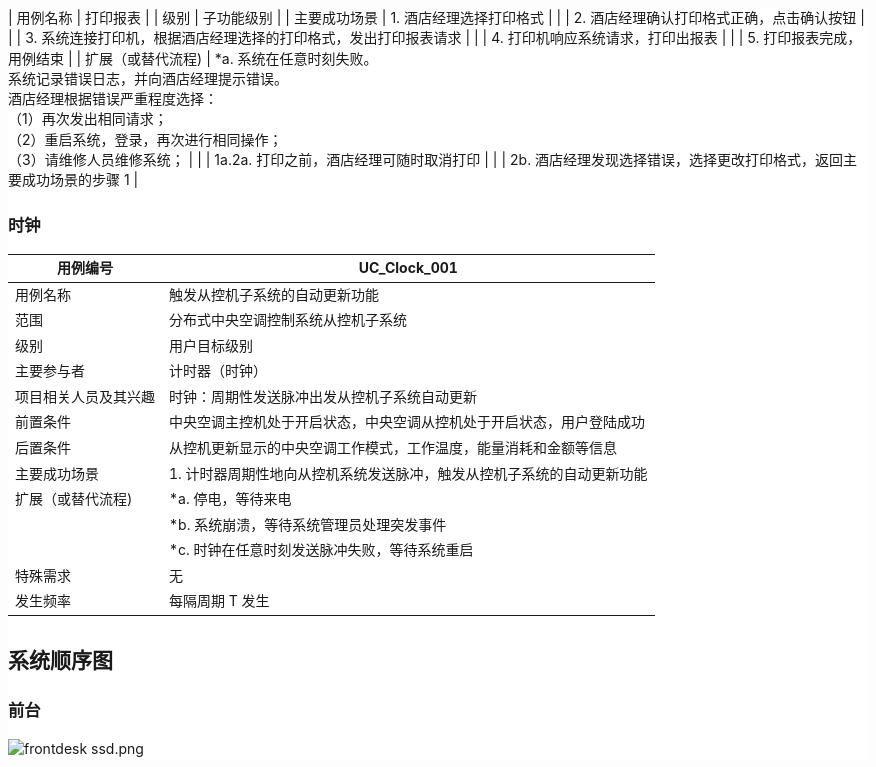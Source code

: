 | 用例名称          | 打印报表                                                                                                                                                                                                   |
| 级别              | 子功能级别                                                                                                                                                                                                 |
| 主要成功场景      | 1. 酒店经理选择打印格式                                                                                                                                                                                    |
|                   | 2. 酒店经理确认打印格式正确，点击确认按钮                                                                                                                                                                  |
|                   | 3. 系统连接打印机，根据酒店经理选择的打印格式，发出打印报表请求                                                                                                                                            |
|                   | 4. 打印机响应系统请求，打印出报表                                                                                                                                                                          |
|                   | 5. 打印报表完成，用例结束                                                                                                                                                                                  |
| 扩展（或替代流程) | \*a. 系统在任意时刻失败。<br>系统记录错误日志，并向酒店经理提示错误。<br>酒店经理根据错误严重程度选择：<br>（1）再次发出相同请求；<br>（2）重启系统，登录，再次进行相同操作；<br>（3）请维修人员维修系统； |
|                   | 1a.2a. 打印之前，酒店经理可随时取消打印                                                                                                                                                                    |
|                   | 2b. 酒店经理发现选择错误，选择更改打印格式，返回主要成功场景的步骤 1                                                                                                                                       |

### 时钟

| 用例编号             | UC_Clock_001                                                          |
| -------------------- | --------------------------------------------------------------------- |
| 用例名称             | 触发从控机子系统的自动更新功能                                        |
| 范围                 | 分布式中央空调控制系统从控机子系统                                    |
| 级别                 | 用户目标级别                                                          |
| 主要参与者           | 计时器（时钟）                                                        |
| 项目相关人员及其兴趣 | 时钟：周期性发送脉冲出发从控机子系统自动更新                          |
| 前置条件             | 中央空调主控机处于开启状态，中央空调从控机处于开启状态，用户登陆成功  |
| 后置条件             | 从控机更新显示的中央空调工作模式，工作温度，能量消耗和金额等信息      |
| 主要成功场景         | 1. 计时器周期性地向从控机系统发送脉冲，触发从控机子系统的自动更新功能 |
| 扩展（或替代流程)    | \*a. 停电，等待来电                                                   |
|                      | \*b. 系统崩溃，等待系统管理员处理突发事件                             |
|                      | \*c. 时钟在任意时刻发送脉冲失败，等待系统重启                         |
| 特殊需求             | 无                                                                    |
| 发生频率             | 每隔周期 T 发生                                                       |

## 系统顺序图

### 前台

![frontdesk ssd.png](https://i.loli.net/2020/04/08/o2x58BUjJMqNg1y.png)
